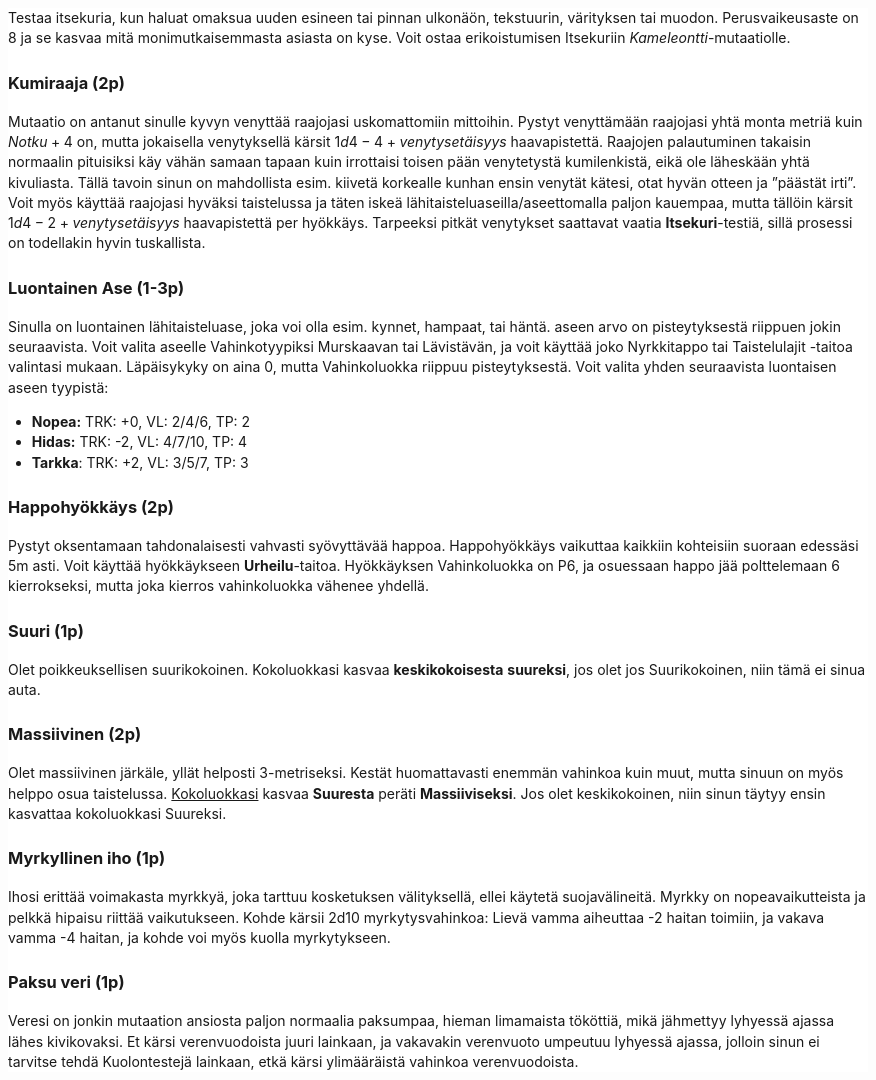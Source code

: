 Testaa itsekuria, kun haluat omaksua uuden esineen tai pinnan ulkonäön, tekstuurin, värityksen tai muodon. Perusvaikeusaste on 8 ja se kasvaa mitä monimutkaisemmasta asiasta on kyse. Voit ostaa erikoistumisen Itsekuriin *Kameleontti*-mutaatiolle.

### Kumiraaja (2p)
Mutaatio on antanut sinulle kyvyn venyttää raajojasi uskomattomiin mittoihin. Pystyt venyttämään raajojasi yhtä monta metriä kuin $Notku+4$ on, mutta jokaisella venytyksellä kärsit $1d4-4 + venytysetäisyys$ haavapistettä. Raajojen palautuminen takaisin normaalin pituisiksi käy vähän samaan tapaan kuin irrottaisi toisen pään venytetystä kumilenkistä, eikä ole läheskään yhtä kivuliasta. Tällä tavoin sinun on mahdollista esim. kiivetä korkealle kunhan ensin venytät kätesi, otat hyvän otteen ja ”päästät irti”. Voit myös käyttää raajojasi hyväksi taistelussa ja täten iskeä lähitaisteluaseilla/aseettomalla paljon kauempaa, mutta tällöin kärsit $1d4-2+venytysetäisyys$ haavapistettä per hyökkäys. Tarpeeksi pitkät venytykset saattavat vaatia **Itsekuri**-testiä, sillä prosessi on todellakin hyvin tuskallista.

### Luontainen Ase (1-3p)
Sinulla on luontainen lähitaisteluase, joka voi olla esim. kynnet, hampaat, tai häntä. aseen arvo on pisteytyksestä riippuen jokin seuraavista. Voit valita aseelle Vahinkotyypiksi Murskaavan tai Lävistävän, ja voit käyttää joko Nyrkkitappo tai Taistelulajit -taitoa valintasi mukaan. Läpäisykyky on aina 0, mutta Vahinkoluokka riippuu pisteytyksestä. Voit valita yhden seuraavista luontaisen aseen tyypistä:
- **Nopea:** TRK: +0, VL: 2/4/6, TP: 2
- **Hidas:** TRK: -2, VL: 4/7/10, TP: 4
- **Tarkka**: TRK: +2, VL: 3/5/7, TP: 3

### Happohyökkäys (2p)
Pystyt oksentamaan tahdonalaisesti vahvasti syövyttävää happoa. Happohyökkäys vaikuttaa kaikkiin kohteisiin suoraan edessäsi 5m asti. Voit käyttää hyökkäykseen **Urheilu**-taitoa. Hyökkäyksen Vahinkoluokka on P6, ja osuessaan happo jää polttelemaan 6 kierrokseksi, mutta joka kierros vahinkoluokka vähenee yhdellä.

### Suuri (1p)
Olet poikkeuksellisen suurikokoinen. Kokoluokkasi kasvaa **keskikokoisesta** **suureksi**, jos olet jos Suurikokoinen, niin tämä ei sinua auta.

### Massiivinen (2p)
Olet massiivinen järkäle, yllät helposti 3-metriseksi. Kestät huomattavasti enemmän vahinkoa kuin muut, mutta sinuun on myös helppo osua taistelussa. [Kokoluokkasi](./Kokoluokka.md) kasvaa **Suuresta** peräti **Massiiviseksi**. Jos olet keskikokoinen, niin sinun täytyy ensin kasvattaa kokoluokkasi Suureksi.

### Myrkyllinen iho (1p)
Ihosi erittää voimakasta myrkkyä, joka tarttuu kosketuksen välityksellä, ellei käytetä suojavälineitä. Myrkky on nopeavaikutteista ja pelkkä hipaisu riittää vaikutukseen. Kohde kärsii 2d10 myrkytysvahinkoa: Lievä vamma aiheuttaa -2 haitan toimiin, ja vakava vamma -4 haitan, ja kohde voi myös kuolla myrkytykseen.

### Paksu veri (1p)
Veresi on jonkin mutaation ansiosta paljon normaalia paksumpaa, hieman limamaista tököttiä, mikä jähmettyy lyhyessä ajassa lähes kivikovaksi. Et kärsi verenvuodoista juuri lainkaan, ja vakavakin verenvuoto umpeutuu lyhyessä ajassa, jolloin sinun ei tarvitse tehdä Kuolontestejä lainkaan, etkä kärsi ylimääräistä vahinkoa verenvuodoista.
